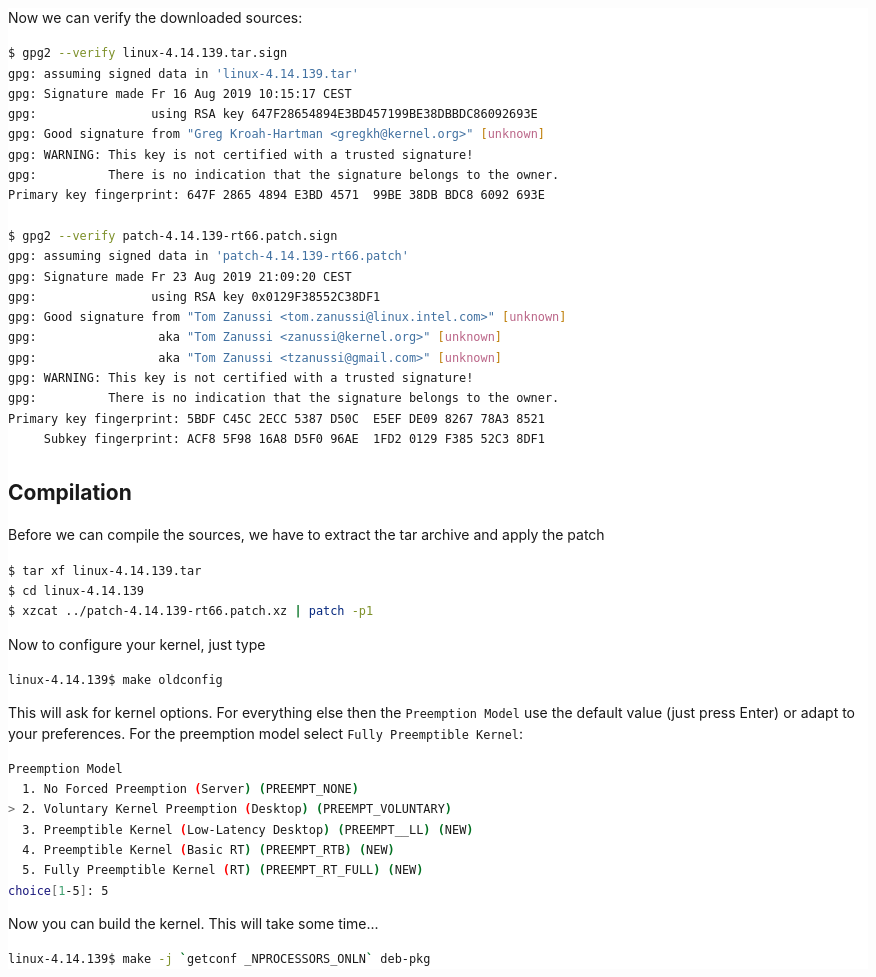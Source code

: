 Now we can verify the downloaded sources:
```bash
$ gpg2 --verify linux-4.14.139.tar.sign
gpg: assuming signed data in 'linux-4.14.139.tar'
gpg: Signature made Fr 16 Aug 2019 10:15:17 CEST
gpg:                using RSA key 647F28654894E3BD457199BE38DBBDC86092693E
gpg: Good signature from "Greg Kroah-Hartman <gregkh@kernel.org>" [unknown]
gpg: WARNING: This key is not certified with a trusted signature!
gpg:          There is no indication that the signature belongs to the owner.
Primary key fingerprint: 647F 2865 4894 E3BD 4571  99BE 38DB BDC8 6092 693E

$ gpg2 --verify patch-4.14.139-rt66.patch.sign
gpg: assuming signed data in 'patch-4.14.139-rt66.patch'
gpg: Signature made Fr 23 Aug 2019 21:09:20 CEST
gpg:                using RSA key 0x0129F38552C38DF1
gpg: Good signature from "Tom Zanussi <tom.zanussi@linux.intel.com>" [unknown]
gpg:                 aka "Tom Zanussi <zanussi@kernel.org>" [unknown]
gpg:                 aka "Tom Zanussi <tzanussi@gmail.com>" [unknown]
gpg: WARNING: This key is not certified with a trusted signature!
gpg:          There is no indication that the signature belongs to the owner.
Primary key fingerprint: 5BDF C45C 2ECC 5387 D50C  E5EF DE09 8267 78A3 8521
     Subkey fingerprint: ACF8 5F98 16A8 D5F0 96AE  1FD2 0129 F385 52C3 8DF1
```

## Compilation
Before we can compile the sources, we have to extract the tar archive and apply the patch

```bash
$ tar xf linux-4.14.139.tar
$ cd linux-4.14.139
$ xzcat ../patch-4.14.139-rt66.patch.xz | patch -p1 
```

Now to configure your kernel, just type
```bash
linux-4.14.139$ make oldconfig
```

This will ask for kernel options. For everything else then the `Preemption Model` use the default
value (just press Enter) or adapt to your preferences. For the preemption model select `Fully Preemptible Kernel`:

```bash
Preemption Model
  1. No Forced Preemption (Server) (PREEMPT_NONE)
> 2. Voluntary Kernel Preemption (Desktop) (PREEMPT_VOLUNTARY)
  3. Preemptible Kernel (Low-Latency Desktop) (PREEMPT__LL) (NEW)
  4. Preemptible Kernel (Basic RT) (PREEMPT_RTB) (NEW)
  5. Fully Preemptible Kernel (RT) (PREEMPT_RT_FULL) (NEW)
choice[1-5]: 5
```

Now you can build the kernel. This will take some time...

```bash
linux-4.14.139$ make -j `getconf _NPROCESSORS_ONLN` deb-pkg
```
